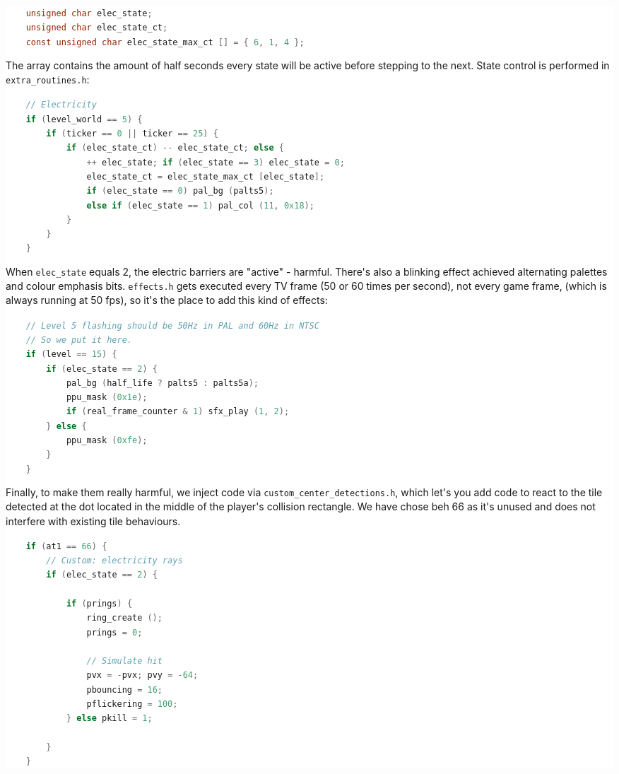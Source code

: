 ```c
    unsigned char elec_state;
    unsigned char elec_state_ct;
    const unsigned char elec_state_max_ct [] = { 6, 1, 4 };
```

The array contains the amount of half seconds every state will be active before stepping to the next. State control is performed in `extra_routines.h`:
   
```c 
    // Electricity
    if (level_world == 5) {
        if (ticker == 0 || ticker == 25) {
            if (elec_state_ct) -- elec_state_ct; else {
                ++ elec_state; if (elec_state == 3) elec_state = 0;
                elec_state_ct = elec_state_max_ct [elec_state];
                if (elec_state == 0) pal_bg (palts5);
                else if (elec_state == 1) pal_col (11, 0x18);
            }
        }
    }
```

When `elec_state` equals 2, the electric barriers are "active" - harmful. There's also a blinking effect achieved alternating palettes and colour emphasis bits. `effects.h` gets executed every TV frame (50 or 60 times per second), not every game frame, (which is always running at 50 fps), so it's the place to add this kind of effects:

```c
    // Level 5 flashing should be 50Hz in PAL and 60Hz in NTSC
    // So we put it here.
    if (level == 15) {
        if (elec_state == 2) {
            pal_bg (half_life ? palts5 : palts5a);
            ppu_mask (0x1e);
            if (real_frame_counter & 1) sfx_play (1, 2);
        } else {
            ppu_mask (0xfe); 
        }
    }
```

Finally, to make them really harmful, we inject code via `custom_center_detections.h`, which let's you add code to react to the tile detected at the dot located in the middle of the player's collision rectangle. We have chose beh 66 as it's unused and does not interfere with existing tile behaviours.

```c
    if (at1 == 66) {
        // Custom: electricity rays
        if (elec_state == 2) {
            
            if (prings) {
                ring_create ();
                prings = 0;

                // Simulate hit
                pvx = -pvx; pvy = -64; 
                pbouncing = 16;
                pflickering = 100;
            } else pkill = 1;

        } 
    }
```
